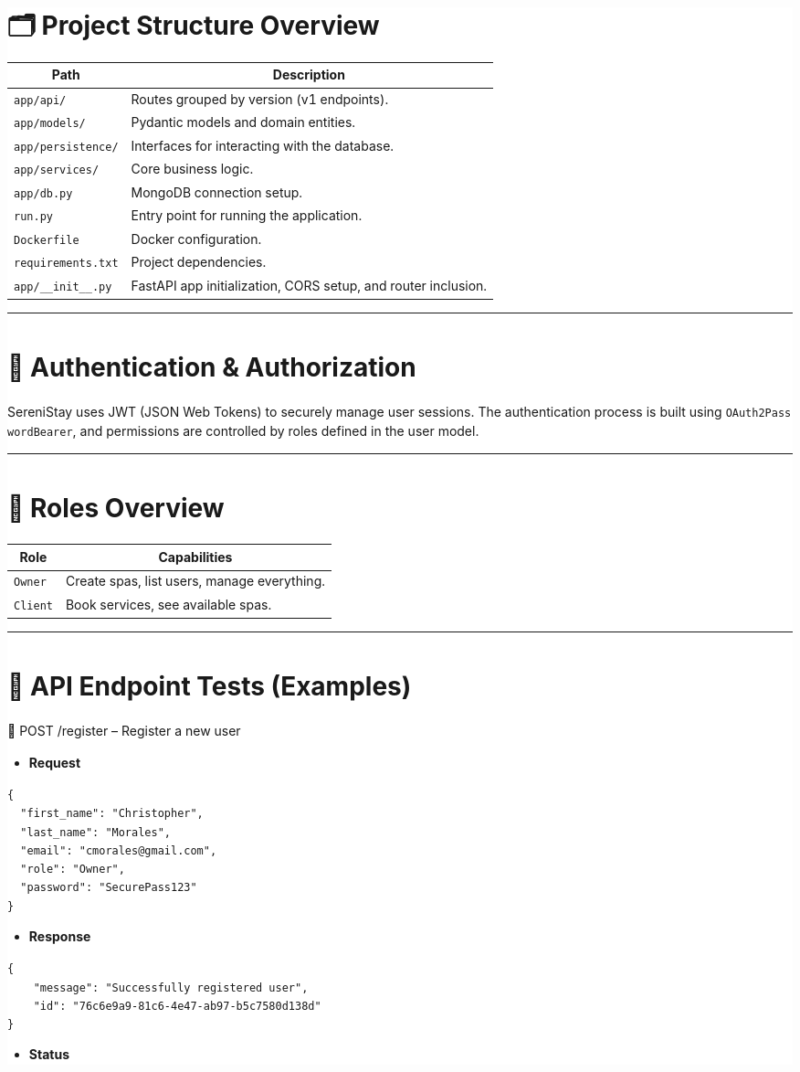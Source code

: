 
# 🗂️ Project Structure Overview

| Path                      | Description                                      |
|---------------------------|--------------------------------------------------|
| `app/api/`                | Routes grouped by version (v1 endpoints).        |
| `app/models/`             | Pydantic models and domain entities.             |
| `app/persistence/`        | Interfaces for interacting with the database.    |
| `app/services/`           | Core business logic.                             |
| `app/db.py`               | MongoDB connection setup.                        |
| `run.py`                  | Entry point for running the application.         |
| `Dockerfile`              | Docker configuration.                            |
| `requirements.txt`        | Project dependencies.                            |
| `app/__init__.py`         | FastAPI app initialization, CORS setup, and router inclusion. |

---

# 🔐 Authentication & Authorization

SereniStay uses JWT (JSON Web Tokens) to securely manage user sessions. The authentication process is built using `OAuth2PasswordBearer`, and permissions are controlled by roles defined in the user model.

---

# 👤 Roles Overview

| Role                     | Capabilities                                     |
|---------------------------|--------------------------------------------------|
| `Owner`                | Create spas, list users, manage everything.        |
| `Client`             | Book services, see available spas.             |

---

# 🧪 API Endpoint Tests (Examples)

🧾 POST /register – Register a new user
  - **Request**
```
{   
  "first_name": "Christopher",
  "last_name": "Morales",
  "email": "cmorales@gmail.com",
  "role": "Owner",
  "password": "SecurePass123"
}
```
  - **Response**
```
{
    "message": "Successfully registered user",
    "id": "76c6e9a9-81c6-4e47-ab97-b5c7580d138d"
}
```
  - **Status**
